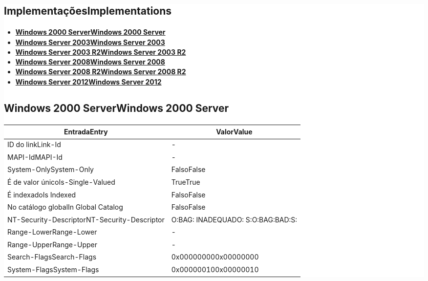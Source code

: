 

## <a name="implementations"></a><span data-ttu-id="42a7d-123">Implementações</span><span class="sxs-lookup"><span data-stu-id="42a7d-123">Implementations</span></span>

-   [<span data-ttu-id="42a7d-124">**Windows 2000 Server**</span><span class="sxs-lookup"><span data-stu-id="42a7d-124">**Windows 2000 Server**</span></span>](#windows-2000-server)
-   [<span data-ttu-id="42a7d-125">**Windows Server 2003**</span><span class="sxs-lookup"><span data-stu-id="42a7d-125">**Windows Server 2003**</span></span>](#windows-server-2003)
-   [<span data-ttu-id="42a7d-126">**Windows Server 2003 R2**</span><span class="sxs-lookup"><span data-stu-id="42a7d-126">**Windows Server 2003 R2**</span></span>](#windows-server-2003-r2)
-   [<span data-ttu-id="42a7d-127">**Windows Server 2008**</span><span class="sxs-lookup"><span data-stu-id="42a7d-127">**Windows Server 2008**</span></span>](#windows-server-2008)
-   [<span data-ttu-id="42a7d-128">**Windows Server 2008 R2**</span><span class="sxs-lookup"><span data-stu-id="42a7d-128">**Windows Server 2008 R2**</span></span>](#windows-server-2008-r2)
-   [<span data-ttu-id="42a7d-129">**Windows Server 2012**</span><span class="sxs-lookup"><span data-stu-id="42a7d-129">**Windows Server 2012**</span></span>](#windows-server-2012)

## <a name="windows-2000-server"></a><span data-ttu-id="42a7d-130">Windows 2000 Server</span><span class="sxs-lookup"><span data-stu-id="42a7d-130">Windows 2000 Server</span></span>



| <span data-ttu-id="42a7d-131">Entrada</span><span class="sxs-lookup"><span data-stu-id="42a7d-131">Entry</span></span> | <span data-ttu-id="42a7d-132">Valor</span><span class="sxs-lookup"><span data-stu-id="42a7d-132">Value</span></span> |
|------------------------|-------------------------------------------------------------------------------------------------------------------------------------------------------|
| <span data-ttu-id="42a7d-133">ID do link</span><span class="sxs-lookup"><span data-stu-id="42a7d-133">Link-Id</span></span>                | \-                                                                                                                                                    |
| <span data-ttu-id="42a7d-134">MAPI-Id</span><span class="sxs-lookup"><span data-stu-id="42a7d-134">MAPI-Id</span></span>                | \-                                                                                                                                                    |
| <span data-ttu-id="42a7d-135">System-Only</span><span class="sxs-lookup"><span data-stu-id="42a7d-135">System-Only</span></span>            | <span data-ttu-id="42a7d-136">Falso</span><span class="sxs-lookup"><span data-stu-id="42a7d-136">False</span></span>                                                                                                                                                 |
| <span data-ttu-id="42a7d-137">É de valor único</span><span class="sxs-lookup"><span data-stu-id="42a7d-137">Is-Single-Valued</span></span>       | <span data-ttu-id="42a7d-138">True</span><span class="sxs-lookup"><span data-stu-id="42a7d-138">True</span></span>                                                                                                                                                  |
| <span data-ttu-id="42a7d-139">É indexado</span><span class="sxs-lookup"><span data-stu-id="42a7d-139">Is Indexed</span></span>             | <span data-ttu-id="42a7d-140">Falso</span><span class="sxs-lookup"><span data-stu-id="42a7d-140">False</span></span>                                                                                                                                                 |
| <span data-ttu-id="42a7d-141">No catálogo global</span><span class="sxs-lookup"><span data-stu-id="42a7d-141">In Global Catalog</span></span>      | <span data-ttu-id="42a7d-142">Falso</span><span class="sxs-lookup"><span data-stu-id="42a7d-142">False</span></span>                                                                                                                                                 |
| <span data-ttu-id="42a7d-143">NT-Security-Descriptor</span><span class="sxs-lookup"><span data-stu-id="42a7d-143">NT-Security-Descriptor</span></span> | <span data-ttu-id="42a7d-144">O:BAG: INADEQUADO: S:</span><span class="sxs-lookup"><span data-stu-id="42a7d-144">O:BAG:BAD:S:</span></span>                                                                                                                                          |
| <span data-ttu-id="42a7d-145">Range-Lower</span><span class="sxs-lookup"><span data-stu-id="42a7d-145">Range-Lower</span></span>            | \-                                                                                                                                                    |
| <span data-ttu-id="42a7d-146">Range-Upper</span><span class="sxs-lookup"><span data-stu-id="42a7d-146">Range-Upper</span></span>            | \-                                                                                                                                                    |
| <span data-ttu-id="42a7d-147">Search-Flags</span><span class="sxs-lookup"><span data-stu-id="42a7d-147">Search-Flags</span></span>           | <span data-ttu-id="42a7d-148">0x00000000</span><span class="sxs-lookup"><span data-stu-id="42a7d-148">0x00000000</span></span>                                                                                                                                            |
| <span data-ttu-id="42a7d-149">System-Flags</span><span class="sxs-lookup"><span data-stu-id="42a7d-149">System-Flags</span></span>           | <span data-ttu-id="42a7d-150">0x00000010</span><span class="sxs-lookup"><span data-stu-id="42a7d-150">0x00000010</span></span>                                                                                                                                            |